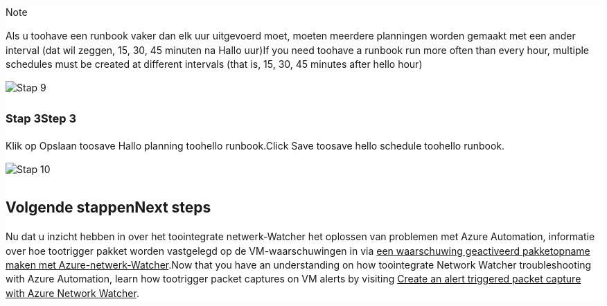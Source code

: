 > [!NOTE]
> <span data-ttu-id="4ac13-173">Als u toohave een runbook vaker dan elk uur uitgevoerd moet, moeten meerdere planningen worden gemaakt met een ander interval (dat wil zeggen, 15, 30, 45 minuten na Hallo uur)</span><span class="sxs-lookup"><span data-stu-id="4ac13-173">If you need toohave a runbook run more often than every hour, multiple schedules must be created at different intervals (that is, 15, 30, 45 minutes after hello hour)</span></span>

![Stap 9][9]

### <a name="step-3"></a><span data-ttu-id="4ac13-175">Stap 3</span><span class="sxs-lookup"><span data-stu-id="4ac13-175">Step 3</span></span>

<span data-ttu-id="4ac13-176">Klik op Opslaan toosave Hallo planning toohello runbook.</span><span class="sxs-lookup"><span data-stu-id="4ac13-176">Click Save toosave hello schedule toohello runbook.</span></span>

![Stap 10][10]

## <a name="next-steps"></a><span data-ttu-id="4ac13-178">Volgende stappen</span><span class="sxs-lookup"><span data-stu-id="4ac13-178">Next steps</span></span>

<span data-ttu-id="4ac13-179">Nu dat u inzicht hebben in over het toointegrate netwerk-Watcher het oplossen van problemen met Azure Automation, informatie over hoe tootrigger pakket worden vastgelegd op de VM-waarschuwingen in via [een waarschuwing geactiveerd pakketopname maken met Azure-netwerk-Watcher](network-watcher-alert-triggered-packet-capture.md).</span><span class="sxs-lookup"><span data-stu-id="4ac13-179">Now that you have an understanding on how toointegrate Network Watcher troubleshooting with Azure Automation, learn how tootrigger packet captures on VM alerts by visiting [Create an alert triggered packet capture with Azure Network Watcher](network-watcher-alert-triggered-packet-capture.md).</span></span>


[scenario]: ./media/network-watcher-monitor-with-azure-automation/scenario.png
[1]: ./media/network-watcher-monitor-with-azure-automation/figure1.png
[2]: ./media/network-watcher-monitor-with-azure-automation/figure2.png
[3]: ./media/network-watcher-monitor-with-azure-automation/figure3.png
[4]: ./media/network-watcher-monitor-with-azure-automation/figure4.png
[5]: ./media/network-watcher-monitor-with-azure-automation/figure5.png
[6]: ./media/network-watcher-monitor-with-azure-automation/figure6.png
[7]: ./media/network-watcher-monitor-with-azure-automation/figure7.png
[8]: ./media/network-watcher-monitor-with-azure-automation/figure8.png
[9]: ./media/network-watcher-monitor-with-azure-automation/figure9.png
[10]: ./media/network-watcher-monitor-with-azure-automation/figure10.png
